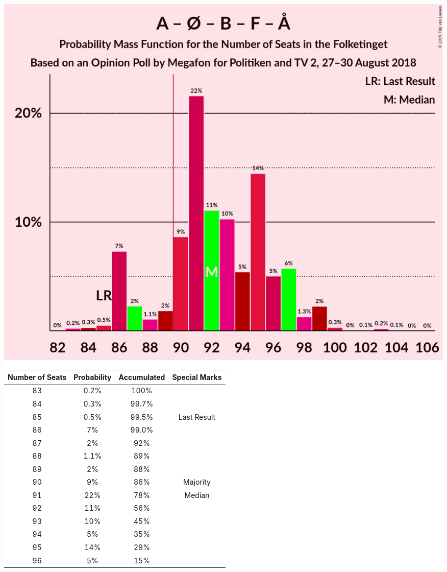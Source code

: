 ![Graph with seats probability mass function not yet produced](2018-08-30-Megafon-coalitions-seats-pmf-a–ø–b–f–å.png "Seats Probability Mass Function")

| Number of Seats | Probability | Accumulated | Special Marks |
|:---------------:|:-----------:|:-----------:|:-------------:|
| 83 | 0.2% | 100% |  |
| 84 | 0.3% | 99.7% |  |
| 85 | 0.5% | 99.5% | Last Result |
| 86 | 7% | 99.0% |  |
| 87 | 2% | 92% |  |
| 88 | 1.1% | 89% |  |
| 89 | 2% | 88% |  |
| 90 | 9% | 86% | Majority |
| 91 | 22% | 78% | Median |
| 92 | 11% | 56% |  |
| 93 | 10% | 45% |  |
| 94 | 5% | 35% |  |
| 95 | 14% | 29% |  |
| 96 | 5% | 15% |  |